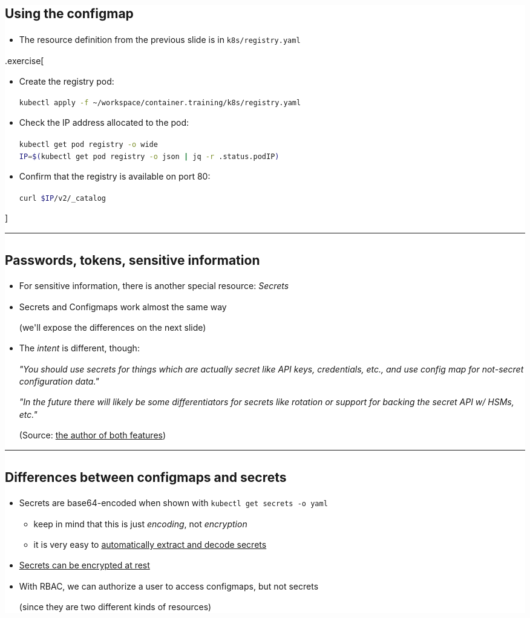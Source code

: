 
## Using the configmap

- The resource definition from the previous slide is in `k8s/registry.yaml`

.exercise[

- Create the registry pod:
  ```bash
  kubectl apply -f ~/workspace/container.training/k8s/registry.yaml
  ```



- Check the IP address allocated to the pod:
  ```bash
  kubectl get pod registry -o wide
  IP=$(kubectl get pod registry -o json | jq -r .status.podIP)
  ```

- Confirm that the registry is available on port 80:
  ```bash
  curl $IP/v2/_catalog
  ```

]

---

## Passwords, tokens, sensitive information

- For sensitive information, there is another special resource: *Secrets*

- Secrets and Configmaps work almost the same way

  (we'll expose the differences on the next slide)

- The *intent* is different, though:

  *"You should use secrets for things which are actually secret like API keys, 
  credentials, etc., and use config map for not-secret configuration data."*

  *"In the future there will likely be some differentiators for secrets like rotation or support for backing the secret API w/ HSMs, etc."*

  (Source: [the author of both features](https://stackoverflow.com/a/36925553/580281
))

---

## Differences between configmaps and secrets
 
- Secrets are base64-encoded when shown with `kubectl get secrets -o yaml`

  - keep in mind that this is just *encoding*, not *encryption*

  - it is very easy to [automatically extract and decode secrets](https://medium.com/@mveritym/decoding-kubernetes-secrets-60deed7a96a3)

- [Secrets can be encrypted at rest](https://kubernetes.io/docs/tasks/administer-cluster/encrypt-data/)

- With RBAC, we can authorize a user to access configmaps, but not secrets

  (since they are two different kinds of resources)
